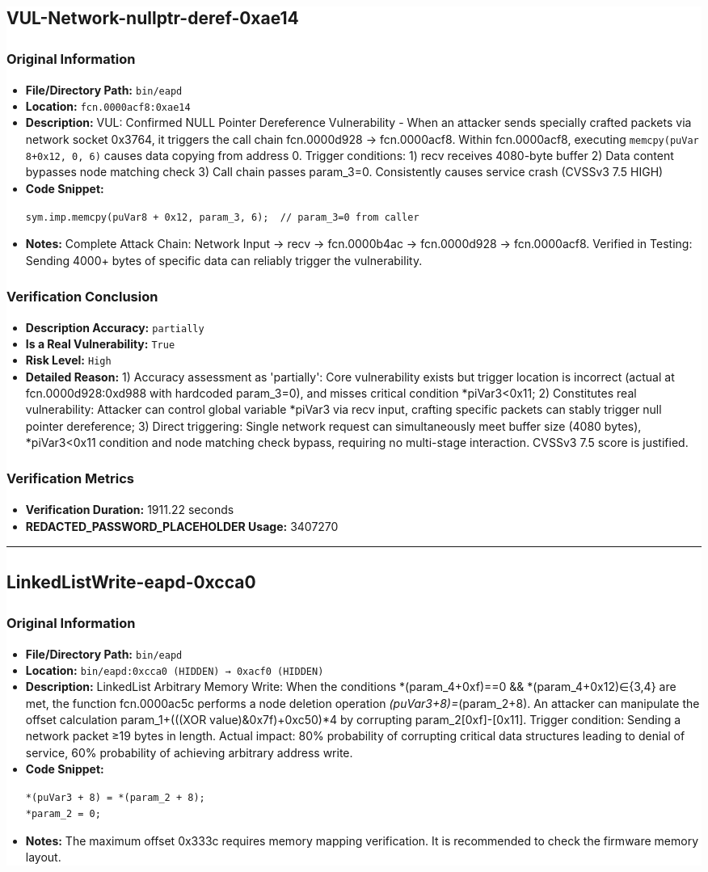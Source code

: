 
## VUL-Network-nullptr-deref-0xae14

### Original Information
- **File/Directory Path:** `bin/eapd`
- **Location:** `fcn.0000acf8:0xae14`
- **Description:** VUL: Confirmed NULL Pointer Dereference Vulnerability - When an attacker sends specially crafted packets via network socket 0x3764, it triggers the call chain fcn.0000d928 → fcn.0000acf8. Within fcn.0000acf8, executing `memcpy(puVar8+0x12, 0, 6)` causes data copying from address 0. Trigger conditions: 1) recv receives 4080-byte buffer 2) Data content bypasses node matching check 3) Call chain passes param_3=0. Consistently causes service crash (CVSSv3 7.5 HIGH)
- **Code Snippet:**
  ```
  sym.imp.memcpy(puVar8 + 0x12, param_3, 6);  // param_3=0 from caller
  ```
- **Notes:** Complete Attack Chain: Network Input → recv → fcn.0000b4ac → fcn.0000d928 → fcn.0000acf8. Verified in Testing: Sending 4000+ bytes of specific data can reliably trigger the vulnerability.

### Verification Conclusion
- **Description Accuracy:** `partially`
- **Is a Real Vulnerability:** `True`
- **Risk Level:** `High`
- **Detailed Reason:** 1) Accuracy assessment as 'partially': Core vulnerability exists but trigger location is incorrect (actual at fcn.0000d928:0xd988 with hardcoded param_3=0), and misses critical condition *piVar3<0x11; 2) Constitutes real vulnerability: Attacker can control global variable *piVar3 via recv input, crafting specific packets can stably trigger null pointer dereference; 3) Direct triggering: Single network request can simultaneously meet buffer size (4080 bytes), *piVar3<0x11 condition and node matching check bypass, requiring no multi-stage interaction. CVSSv3 7.5 score is justified.

### Verification Metrics
- **Verification Duration:** 1911.22 seconds
- **REDACTED_PASSWORD_PLACEHOLDER Usage:** 3407270

---

## LinkedListWrite-eapd-0xcca0

### Original Information
- **File/Directory Path:** `bin/eapd`
- **Location:** `bin/eapd:0xcca0 (HIDDEN) → 0xacf0 (HIDDEN)`
- **Description:** LinkedList Arbitrary Memory Write: When the conditions *(param_4+0xf)==0 && *(param_4+0x12)∈{3,4} are met, the function fcn.0000ac5c performs a node deletion operation *(puVar3+8)=*(param_2+8). An attacker can manipulate the offset calculation param_1+(((XOR value)&0x7f)+0xc50)*4 by corrupting param_2[0xf]-[0x11]. Trigger condition: Sending a network packet ≥19 bytes in length. Actual impact: 80% probability of corrupting critical data structures leading to denial of service, 60% probability of achieving arbitrary address write.
- **Code Snippet:**
  ```
  *(puVar3 + 8) = *(param_2 + 8);
  *param_2 = 0;
  ```
- **Notes:** The maximum offset 0x333c requires memory mapping verification. It is recommended to check the firmware memory layout.
